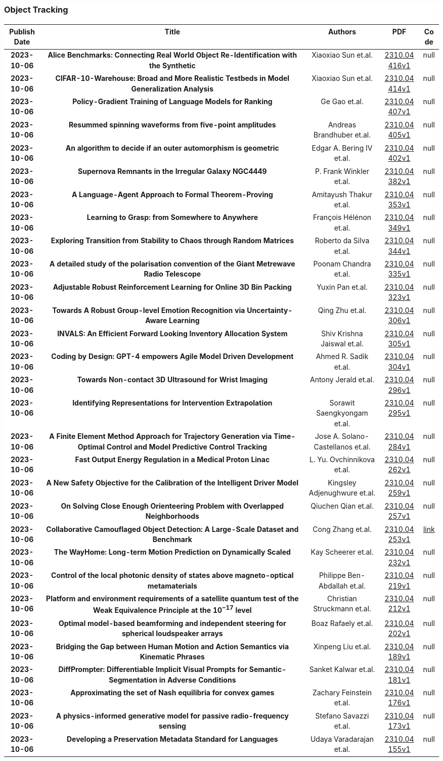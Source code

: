 ### Object Tracking
|Publish Date|Title|Authors|PDF|Code|
| :---: | :---: | :---: | :---: | :---: |
|**2023-10-06**|**Alice Benchmarks: Connecting Real World Object Re-Identification with the Synthetic**|Xiaoxiao Sun et.al.|[2310.04416v1](http://arxiv.org/abs/2310.04416v1)|null|
|**2023-10-06**|**CIFAR-10-Warehouse: Broad and More Realistic Testbeds in Model Generalization Analysis**|Xiaoxiao Sun et.al.|[2310.04414v1](http://arxiv.org/abs/2310.04414v1)|null|
|**2023-10-06**|**Policy-Gradient Training of Language Models for Ranking**|Ge Gao et.al.|[2310.04407v1](http://arxiv.org/abs/2310.04407v1)|null|
|**2023-10-06**|**Resummed spinning waveforms from five-point amplitudes**|Andreas Brandhuber et.al.|[2310.04405v1](http://arxiv.org/abs/2310.04405v1)|null|
|**2023-10-06**|**An algorithm to decide if an outer automorphism is geometric**|Edgar A. Bering IV et.al.|[2310.04402v1](http://arxiv.org/abs/2310.04402v1)|null|
|**2023-10-06**|**Supernova Remnants in the Irregular Galaxy NGC4449**|P. Frank Winkler et.al.|[2310.04382v1](http://arxiv.org/abs/2310.04382v1)|null|
|**2023-10-06**|**A Language-Agent Approach to Formal Theorem-Proving**|Amitayush Thakur et.al.|[2310.04353v1](http://arxiv.org/abs/2310.04353v1)|null|
|**2023-10-06**|**Learning to Grasp: from Somewhere to Anywhere**|François Hélénon et.al.|[2310.04349v1](http://arxiv.org/abs/2310.04349v1)|null|
|**2023-10-06**|**Exploring Transition from Stability to Chaos through Random Matrices**|Roberto da Silva et.al.|[2310.04344v1](http://arxiv.org/abs/2310.04344v1)|null|
|**2023-10-06**|**A detailed study of the polarisation convention of the Giant Metrewave Radio Telescope**|Poonam Chandra et.al.|[2310.04335v1](http://arxiv.org/abs/2310.04335v1)|null|
|**2023-10-06**|**Adjustable Robust Reinforcement Learning for Online 3D Bin Packing**|Yuxin Pan et.al.|[2310.04323v1](http://arxiv.org/abs/2310.04323v1)|null|
|**2023-10-06**|**Towards A Robust Group-level Emotion Recognition via Uncertainty-Aware Learning**|Qing Zhu et.al.|[2310.04306v1](http://arxiv.org/abs/2310.04306v1)|null|
|**2023-10-06**|**INVALS: An Efficient Forward Looking Inventory Allocation System**|Shiv Krishna Jaiswal et.al.|[2310.04305v1](http://arxiv.org/abs/2310.04305v1)|null|
|**2023-10-06**|**Coding by Design: GPT-4 empowers Agile Model Driven Development**|Ahmed R. Sadik et.al.|[2310.04304v1](http://arxiv.org/abs/2310.04304v1)|null|
|**2023-10-06**|**Towards Non-contact 3D Ultrasound for Wrist Imaging**|Antony Jerald et.al.|[2310.04296v1](http://arxiv.org/abs/2310.04296v1)|null|
|**2023-10-06**|**Identifying Representations for Intervention Extrapolation**|Sorawit Saengkyongam et.al.|[2310.04295v1](http://arxiv.org/abs/2310.04295v1)|null|
|**2023-10-06**|**A Finite Element Method Approach for Trajectory Generation via Time-Optimal Control and Model Predictive Control Tracking**|Jose A. Solano-Castellanos et.al.|[2310.04284v1](http://arxiv.org/abs/2310.04284v1)|null|
|**2023-10-06**|**Fast Output Energy Regulation in a Medical Proton Linac**|L. Yu. Ovchinnikova et.al.|[2310.04262v1](http://arxiv.org/abs/2310.04262v1)|null|
|**2023-10-06**|**A New Safety Objective for the Calibration of the Intelligent Driver Model**|Kingsley Adjenughwure et.al.|[2310.04259v1](http://arxiv.org/abs/2310.04259v1)|null|
|**2023-10-06**|**On Solving Close Enough Orienteering Problem with Overlapped Neighborhoods**|Qiuchen Qian et.al.|[2310.04257v1](http://arxiv.org/abs/2310.04257v1)|null|
|**2023-10-06**|**Collaborative Camouflaged Object Detection: A Large-Scale Dataset and Benchmark**|Cong Zhang et.al.|[2310.04253v1](http://arxiv.org/abs/2310.04253v1)|[link](https://github.com/zc199823/bbnet--cocod)|
|**2023-10-06**|**The WayHome: Long-term Motion Prediction on Dynamically Scaled**|Kay Scheerer et.al.|[2310.04232v1](http://arxiv.org/abs/2310.04232v1)|null|
|**2023-10-06**|**Control of the local photonic density of states above magneto-optical metamaterials**|Philippe Ben-Abdallah et.al.|[2310.04219v1](http://arxiv.org/abs/2310.04219v1)|null|
|**2023-10-06**|**Platform and environment requirements of a satellite quantum test of the Weak Equivalence Principle at the $10^{-17}$ level**|Christian Struckmann et.al.|[2310.04212v1](http://arxiv.org/abs/2310.04212v1)|null|
|**2023-10-06**|**Optimal model-based beamforming and independent steering for spherical loudspeaker arrays**|Boaz Rafaely et.al.|[2310.04202v1](http://arxiv.org/abs/2310.04202v1)|null|
|**2023-10-06**|**Bridging the Gap between Human Motion and Action Semantics via Kinematic Phrases**|Xinpeng Liu et.al.|[2310.04189v1](http://arxiv.org/abs/2310.04189v1)|null|
|**2023-10-06**|**DiffPrompter: Differentiable Implicit Visual Prompts for Semantic-Segmentation in Adverse Conditions**|Sanket Kalwar et.al.|[2310.04181v1](http://arxiv.org/abs/2310.04181v1)|null|
|**2023-10-06**|**Approximating the set of Nash equilibria for convex games**|Zachary Feinstein et.al.|[2310.04176v1](http://arxiv.org/abs/2310.04176v1)|null|
|**2023-10-06**|**A physics-informed generative model for passive radio-frequency sensing**|Stefano Savazzi et.al.|[2310.04173v1](http://arxiv.org/abs/2310.04173v1)|null|
|**2023-10-06**|**Developing a Preservation Metadata Standard for Languages**|Udaya Varadarajan et.al.|[2310.04155v1](http://arxiv.org/abs/2310.04155v1)|null|
